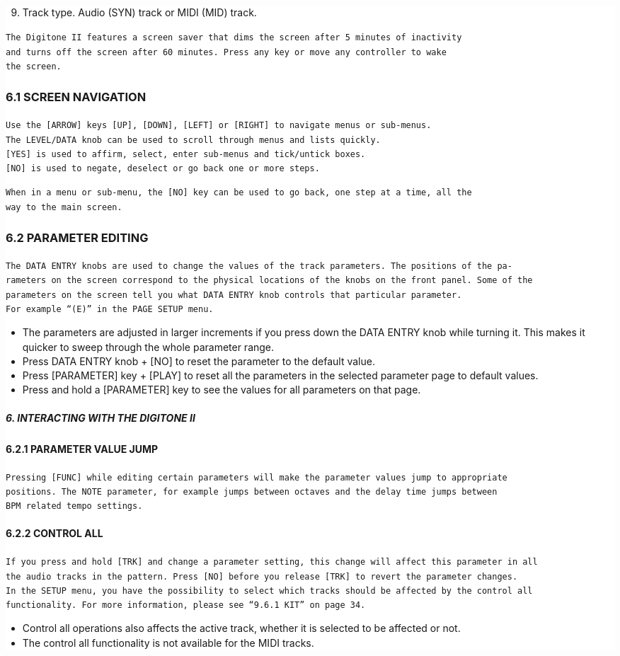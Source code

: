 9. Track type. Audio (SYN) track or MIDI (MID) track.

```
The Digitone II features a screen saver that dims the screen after 5 minutes of inactivity
and turns off the screen after 60 minutes. Press any key or move any controller to wake
the screen.
```
### 6.1 SCREEN NAVIGATION

```
Use the [ARROW] keys [UP], [DOWN], [LEFT] or [RIGHT] to navigate menus or sub-menus.
The LEVEL/DATA knob can be used to scroll through menus and lists quickly.
[YES] is used to affirm, select, enter sub-menus and tick/untick boxes.
[NO] is used to negate, deselect or go back one or more steps.
```
```
When in a menu or sub-menu, the [NO] key can be used to go back, one step at a time, all the
way to the main screen.
```
### 6.2 PARAMETER EDITING

```
The DATA ENTRY knobs are used to change the values of the track parameters. The positions of the pa-
rameters on the screen correspond to the physical locations of the knobs on the front panel. Some of the
parameters on the screen tell you what DATA ENTRY knob controls that particular parameter.
For example “(E)” in the PAGE SETUP menu.
```
- The parameters are adjusted in larger increments if you press down the DATA ENTRY knob while turning
    it. This makes it quicker to sweep through the whole parameter range.
- Press DATA ENTRY knob + [NO] to reset the parameter to the default value.
- Press [PARAMETER] key + [PLAY] to reset all the parameters in the selected parameter page to
    default values.
- Press and hold a [PARAMETER] key to see the values for all parameters on that page.


##### 6. INTERACTING WITH THE DIGITONE II

#### 6.2.1 PARAMETER VALUE JUMP

```
Pressing [FUNC] while editing certain parameters will make the parameter values jump to appropriate
positions. The NOTE parameter, for example jumps between octaves and the delay time jumps between
BPM related tempo settings.
```
#### 6.2.2 CONTROL ALL

```
If you press and hold [TRK] and change a parameter setting, this change will affect this parameter in all
the audio tracks in the pattern. Press [NO] before you release [TRK] to revert the parameter changes.
In the SETUP menu, you have the possibility to select which tracks should be affected by the control all
functionality. For more information, please see “9.6.1 KIT” on page 34.
```
- Control all operations also affects the active track, whether it is selected to be affected
    or not.
- The control all functionality is not available for the MIDI tracks.
